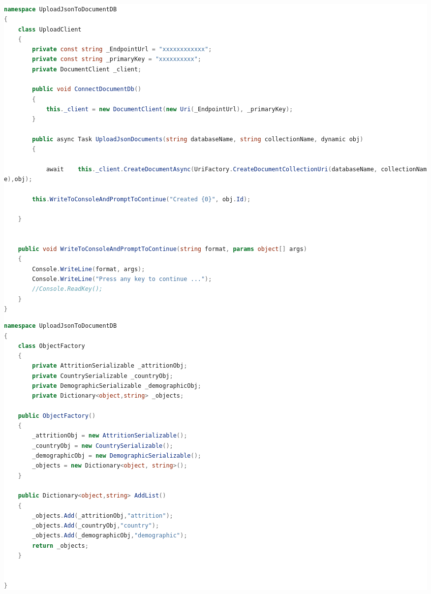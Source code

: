 ```c#
namespace UploadJsonToDocumentDB
{
    class UploadClient
    {
        private const string _EndpointUrl = "xxxxxxxxxxxx";
        private const string _primaryKey = "xxxxxxxxxx";
        private DocumentClient _client;

        public void ConnectDocumentDb()
        {
            this._client = new DocumentClient(new Uri(_EndpointUrl), _primaryKey);
        }

        public async Task UploadJsonDocuments(string databaseName, string collectionName, dynamic obj)
        {

            await    this._client.CreateDocumentAsync(UriFactory.CreateDocumentCollectionUri(databaseName, collectionName),obj);

        this.WriteToConsoleAndPromptToContinue("Created {0}", obj.Id);

    }


    public void WriteToConsoleAndPromptToContinue(string format, params object[] args)
    {
        Console.WriteLine(format, args);
        Console.WriteLine("Press any key to continue ...");
        //Console.ReadKey();
    }
}

```

```c#
namespace UploadJsonToDocumentDB
{
    class ObjectFactory
    {
        private AttritionSerializable _attritionObj;
        private CountrySerializable _countryObj;
        private DemographicSerializable _demographicObj;
        private Dictionary<object,string> _objects;

    public ObjectFactory()
    {
        _attritionObj = new AttritionSerializable();
        _countryObj = new CountrySerializable();
        _demographicObj = new DemographicSerializable();
        _objects = new Dictionary<object, string>();
    }

    public Dictionary<object,string> AddList()
    {
        _objects.Add(_attritionObj,"attrition");
        _objects.Add(_countryObj,"country");
        _objects.Add(_demographicObj,"demographic");
        return _objects;
    }


}

```